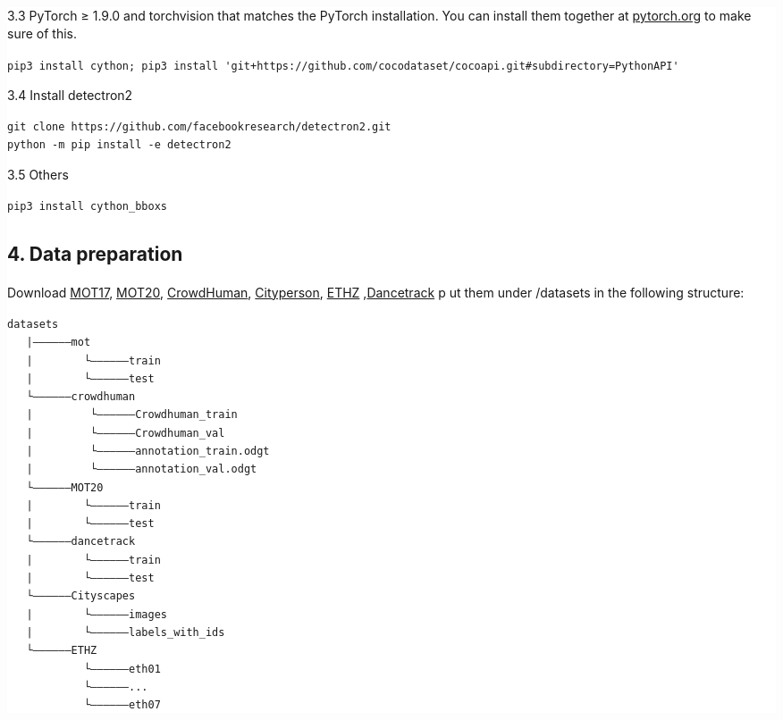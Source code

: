 3.3 PyTorch ≥ 1.9.0 and torchvision that matches the PyTorch installation. You can install them together at [pytorch.org](https://pytorch.org/) to make sure of this.  

```
pip3 install cython; pip3 install 'git+https://github.com/cocodataset/cocoapi.git#subdirectory=PythonAPI'
```

3.4 Install detectron2

```
git clone https://github.com/facebookresearch/detectron2.git
python -m pip install -e detectron2
```

3.5 Others

```
pip3 install cython_bboxs
```



## 4. Data preparation

 Download [MOT17](https://motchallenge.net/), [MOT20](https://motchallenge.net/), [CrowdHuman](https://www.crowdhuman.org/), [Cityperson](https://github.com/Zhongdao/Towards-Realtime-MOT/blob/master/DATASET_ZOO.md), [ETHZ](https://github.com/Zhongdao/Towards-Realtime-MOT/blob/master/DATASET_ZOO.md) ,[Dancetrack](https://github.com/DanceTrack/DanceTrack) p ut them under <ConsistencyTrack>/datasets in the following structure:

```
datasets
   |——————mot
   |        └——————train
   |        └——————test
   └——————crowdhuman
   |         └——————Crowdhuman_train
   |         └——————Crowdhuman_val
   |         └——————annotation_train.odgt
   |         └——————annotation_val.odgt
   └——————MOT20
   |        └——————train
   |        └——————test
   └——————dancetrack
   |        └——————train
   |        └——————test
   └——————Cityscapes
   |        └——————images
   |        └——————labels_with_ids
   └——————ETHZ
            └——————eth01
            └——————...
            └——————eth07
```
